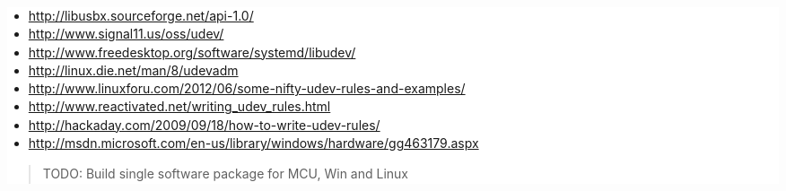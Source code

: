 * <http://libusbx.sourceforge.net/api-1.0/>
* <http://www.signal11.us/oss/udev/>
* <http://www.freedesktop.org/software/systemd/libudev/>
* <http://linux.die.net/man/8/udevadm>
* <http://www.linuxforu.com/2012/06/some-nifty-udev-rules-and-examples/>
* <http://www.reactivated.net/writing_udev_rules.html>
* <http://hackaday.com/2009/09/18/how-to-write-udev-rules/>
* <http://msdn.microsoft.com/en-us/library/windows/hardware/gg463179.aspx>

> TODO: Build single software package for MCU, Win and Linux
